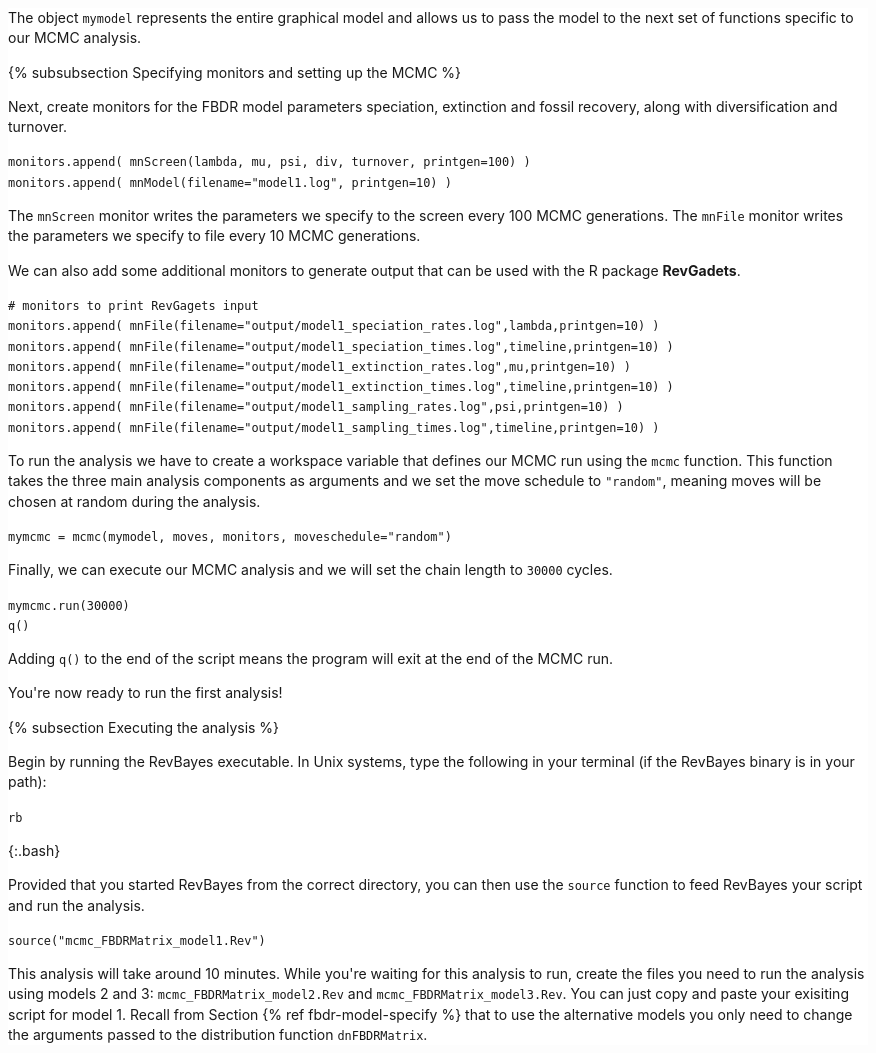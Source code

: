 The object `mymodel` represents the entire graphical model and allows us to pass the model to the next set of functions specific to our MCMC analysis.


{% subsubsection Specifying monitors and setting up the MCMC %}

Next, create monitors for the FBDR model parameters speciation, extinction and fossil recovery, along with diversification and turnover.
```
monitors.append( mnScreen(lambda, mu, psi, div, turnover, printgen=100) )
monitors.append( mnModel(filename="model1.log", printgen=10) )
```
The `mnScreen` monitor writes the parameters we specify to the screen every 100 MCMC generations.
The `mnFile` monitor writes the parameters we specify to file every 10 MCMC generations.     

We can also add some additional monitors to generate output that can be used with the R package **RevGadets**.
```
# monitors to print RevGagets input
monitors.append( mnFile(filename="output/model1_speciation_rates.log",lambda,printgen=10) )
monitors.append( mnFile(filename="output/model1_speciation_times.log",timeline,printgen=10) )
monitors.append( mnFile(filename="output/model1_extinction_rates.log",mu,printgen=10) )
monitors.append( mnFile(filename="output/model1_extinction_times.log",timeline,printgen=10) )
monitors.append( mnFile(filename="output/model1_sampling_rates.log",psi,printgen=10) )
monitors.append( mnFile(filename="output/model1_sampling_times.log",timeline,printgen=10) )
```
To run the analysis we have to create a workspace variable that defines our MCMC run using the `mcmc` function. This function takes the three main analysis components as arguments and we set the move schedule to `"random"`, meaning moves will be chosen at random during the analysis.
```
mymcmc = mcmc(mymodel, moves, monitors, moveschedule="random")
```    
Finally, we can execute our MCMC analysis and we will set the chain length to `30000` cycles.
```
mymcmc.run(30000)
q()
```    
Adding `q()` to the end of the script means the program will exit at the end of the MCMC run.

You're now ready to run the first analysis!


{% subsection Executing the analysis %}

Begin by running the RevBayes executable. In Unix systems, type the
following in your terminal (if the RevBayes binary is in your path):

```
rb
```
{:.bash}

Provided that you started RevBayes from the correct directory, you can then use the `source` function to feed RevBayes your script and run the analysis.
```
source("mcmc_FBDRMatrix_model1.Rev")
```
This analysis will take around 10 minutes. While you're waiting for this analysis to run, create the files you need to run the analysis using models 2 and 3: `mcmc_FBDRMatrix_model2.Rev` and `mcmc_FBDRMatrix_model3.Rev`.
You can just copy and paste your exisiting script for model 1.
Recall from Section {% ref fbdr-model-specify %} that to use the alternative models you only need to change the arguments passed to the distribution function `dnFBDRMatrix`.
